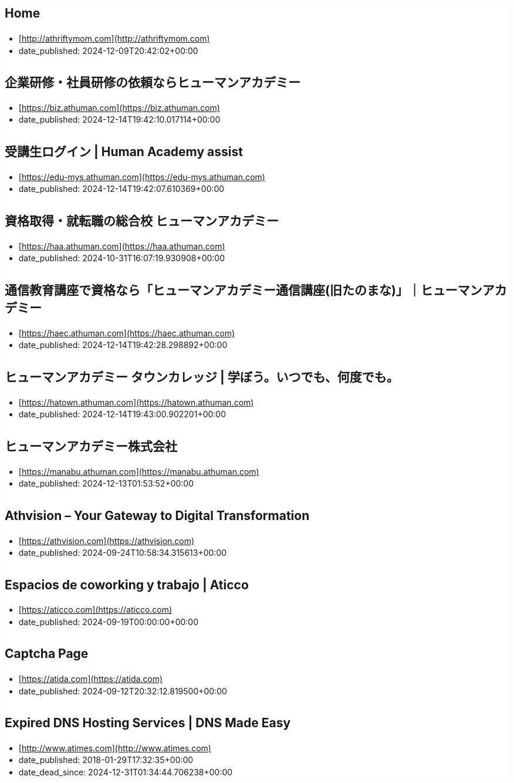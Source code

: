  ## Home
 - [http://athriftymom.com](http://athriftymom.com)
 - date_published: 2024-12-09T20:42:02+00:00

 ## 企業研修・社員研修の依頼ならヒューマンアカデミー
 - [https://biz.athuman.com](https://biz.athuman.com)
 - date_published: 2024-12-14T19:42:10.017114+00:00

 ## 受講生ログイン | Human Academy assist
 - [https://edu-mys.athuman.com](https://edu-mys.athuman.com)
 - date_published: 2024-12-14T19:42:07.610369+00:00

 ## 資格取得・就転職の総合校 ヒューマンアカデミー
 - [https://haa.athuman.com](https://haa.athuman.com)
 - date_published: 2024-10-31T16:07:19.930908+00:00

 ## 通信教育講座で資格なら「ヒューマンアカデミー通信講座(旧たのまな)」｜ヒューマンアカデミー
 - [https://haec.athuman.com](https://haec.athuman.com)
 - date_published: 2024-12-14T19:42:28.298892+00:00

 ## ヒューマンアカデミー タウンカレッジ | 学ぼう。いつでも、何度でも。
 - [https://hatown.athuman.com](https://hatown.athuman.com)
 - date_published: 2024-12-14T19:43:00.902201+00:00

 ## ヒューマンアカデミー株式会社
 - [https://manabu.athuman.com](https://manabu.athuman.com)
 - date_published: 2024-12-13T01:53:52+00:00

 ## Athvision – Your Gateway to Digital Transformation
 - [https://athvision.com](https://athvision.com)
 - date_published: 2024-09-24T10:58:34.315613+00:00

 ## Espacios de coworking y trabajo | Aticco
 - [https://aticco.com](https://aticco.com)
 - date_published: 2024-09-19T00:00:00+00:00

 ## Captcha Page
 - [https://atida.com](https://atida.com)
 - date_published: 2024-09-12T20:32:12.819500+00:00

 ## Expired DNS Hosting Services | DNS Made Easy
 - [http://www.atimes.com](http://www.atimes.com)
 - date_published: 2018-01-29T17:32:35+00:00
 - date_dead_since: 2024-12-31T01:34:44.706238+00:00

